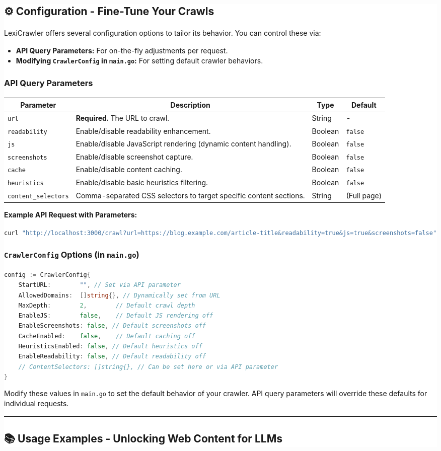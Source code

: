 
## ⚙️ Configuration - Fine-Tune Your Crawls

LexiCrawler offers several configuration options to tailor its behavior. You can control these via:

*   **API Query Parameters:** For on-the-fly adjustments per request.
*   **Modifying `CrawlerConfig` in `main.go`:** For setting default crawler behaviors.

### API Query Parameters

| Parameter        | Description                                                                 | Type    | Default     |
|-----------------|-----------------------------------------------------------------------------|---------|-------------|
| `url`            | **Required.** The URL to crawl.                                             | String  | -           |
| `readability`    | Enable/disable readability enhancement.                                   | Boolean | `false`     |
| `js`             | Enable/disable JavaScript rendering (dynamic content handling).              | Boolean | `false`     |
| `screenshots`    | Enable/disable screenshot capture.                                        | Boolean | `false`     |
| `cache`          | Enable/disable content caching.                                           | Boolean | `false`     |
| `heuristics`     | Enable/disable basic heuristics filtering.                                | Boolean | `false`     |
| `content_selectors` | Comma-separated CSS selectors to target specific content sections.         | String  | (Full page) |


**Example API Request with Parameters:**

```bash
curl "http://localhost:3000/crawl?url=https://blog.example.com/article-title&readability=true&js=true&screenshots=false"
```

### `CrawlerConfig` Options (in `main.go`)

```go
config := CrawlerConfig{
    StartURL:        "", // Set via API parameter
    AllowedDomains:  []string{}, // Dynamically set from URL
    MaxDepth:        2,        // Default crawl depth
    EnableJS:        false,    // Default JS rendering off
    EnableScreenshots: false, // Default screenshots off
    CacheEnabled:    false,    // Default caching off
    HeuristicsEnabled: false, // Default heuristics off
    EnableReadability: false, // Default readability off
    // ContentSelectors: []string{}, // Can be set here or via API parameter
}
```

Modify these values in `main.go` to set the default behavior of your crawler.  API query parameters will override these defaults for individual requests.

---

## 📚 Usage Examples -  Unlocking Web Content for LLMs
